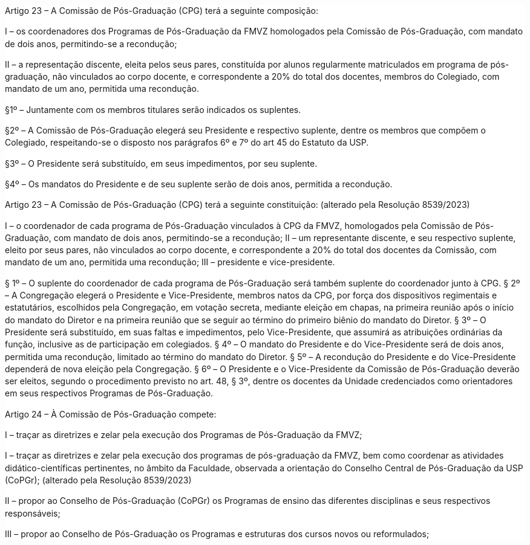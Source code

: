 Artigo 23 – A Comissão de Pós-Graduação (CPG) terá a seguinte composição:

I – os coordenadores dos Programas de Pós-Graduação da FMVZ homologados pela Comissão de Pós-Graduação, com mandato de dois anos, permitindo-se a recondução;

II – a representação discente, eleita pelos seus pares, constituída por alunos regularmente matriculados em programa de pós-graduação, não vinculados ao corpo docente, e correspondente a 20% do total dos docentes, membros do Colegiado, com mandato de um ano, permitida uma recondução.


§1º – Juntamente com os membros titulares serão indicados os suplentes.

§2º – A Comissão de Pós-Graduação elegerá seu Presidente e respectivo suplente, dentre os membros que compõem o Colegiado, respeitando-se o disposto nos parágrafos 6º e 7º do art 45 do Estatuto da USP.

§3º – O Presidente será substituído, em seus impedimentos, por seu suplente.

§4º – Os mandatos do Presidente e de seu suplente serão de dois anos, permitida a recondução.

Artigo 23 – A Comissão de Pós-Graduação (CPG) terá a seguinte constituição: (alterado pela Resolução 8539/2023)

I – o coordenador de cada programa de Pós-Graduação vinculados à CPG da FMVZ, homologados pela Comissão de Pós-Graduação, com mandato de dois anos, permitindo-se a recondução;
II – um representante discente, e seu respectivo suplente, eleito por seus pares, não vinculados ao corpo docente, e correspondente a 20% do total dos docentes da Comissão, com mandato de um ano, permitida uma recondução;
III – presidente e vice-presidente.

§ 1º – O suplente do coordenador de cada programa de Pós-Graduação será também suplente do coordenador junto à CPG.
§ 2º – A Congregação elegerá o Presidente e Vice-Presidente, membros natos da CPG, por força dos dispositivos regimentais e estatutários, escolhidos pela Congregação, em votação secreta, mediante eleição em chapas, na primeira reunião após o início do mandato do Diretor e na primeira reunião que se seguir ao término do primeiro biênio do mandato do Diretor.
§ 3º – O Presidente será substituído, em suas faltas e impedimentos, pelo Vice-Presidente, que assumirá as atribuições ordinárias da função, inclusive as de participação em colegiados.
§ 4º – O mandato do Presidente e do Vice-Presidente será de dois anos, permitida uma recondução, limitado ao término do mandato do Diretor.
§ 5º – A recondução do Presidente e do Vice-Presidente dependerá de nova eleição pela Congregação.
§ 6º – O Presidente e o Vice-Presidente da Comissão de Pós-Graduação deverão ser eleitos, segundo o procedimento previsto no art. 48, § 3º, dentre os docentes da Unidade credenciados como orientadores em seus respectivos Programas de Pós-Graduação.


Artigo 24 – À Comissão de Pós-Graduação compete:

I – traçar as diretrizes e zelar pela execução dos Programas de Pós-Graduação da FMVZ;

I – traçar as diretrizes e zelar pela execução dos programas de pós-graduação da FMVZ, bem como coordenar as atividades didático-científicas pertinentes, no âmbito da Faculdade, observada a orientação do Conselho Central de Pós-Graduação da USP (CoPGr); (alterado pela Resolução 8539/2023)

II – propor ao Conselho de Pós-Graduação (CoPGr) os Programas de ensino das diferentes disciplinas e seus respectivos responsáveis;

III – propor ao Conselho de Pós-Graduação os Programas e estruturas dos cursos novos ou reformulados;
